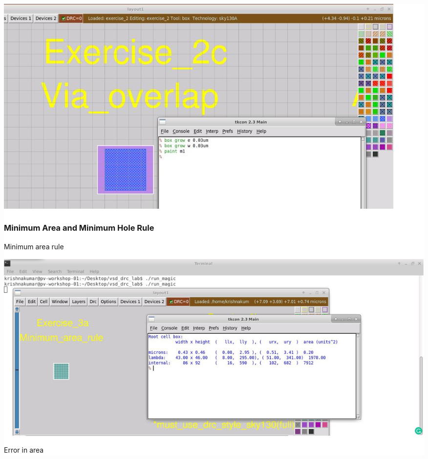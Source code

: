 ![enter image description here](https://github.com/Krishnakumar-Pugazhenthi/Physical-Verification-using-SKY130/blob/main/DAY3/overlapsolved_18.jpg)

### Minimum Area and Minimum Hole Rule

Minimum area rule

![enter image description here](https://github.com/Krishnakumar-Pugazhenthi/Physical-Verification-using-SKY130/blob/main/DAY3/actualerror_20.jpg)

Error in area
